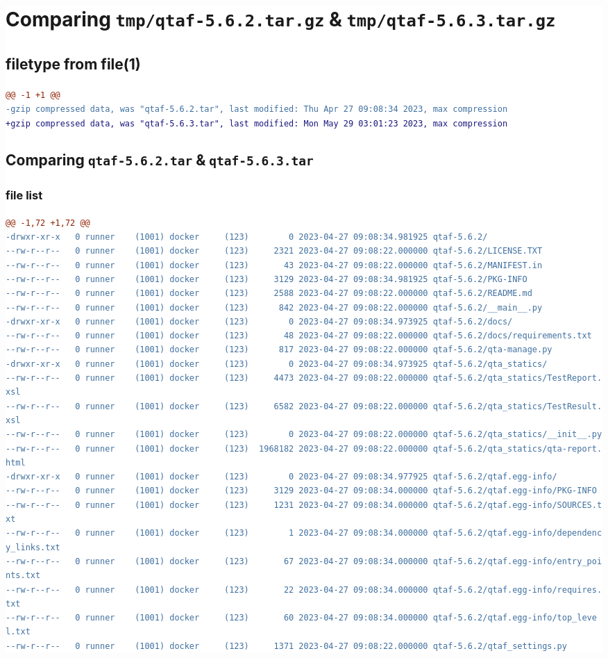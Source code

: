 # Comparing `tmp/qtaf-5.6.2.tar.gz` & `tmp/qtaf-5.6.3.tar.gz`

## filetype from file(1)

```diff
@@ -1 +1 @@
-gzip compressed data, was "qtaf-5.6.2.tar", last modified: Thu Apr 27 09:08:34 2023, max compression
+gzip compressed data, was "qtaf-5.6.3.tar", last modified: Mon May 29 03:01:23 2023, max compression
```

## Comparing `qtaf-5.6.2.tar` & `qtaf-5.6.3.tar`

### file list

```diff
@@ -1,72 +1,72 @@
-drwxr-xr-x   0 runner    (1001) docker     (123)        0 2023-04-27 09:08:34.981925 qtaf-5.6.2/
--rw-r--r--   0 runner    (1001) docker     (123)     2321 2023-04-27 09:08:22.000000 qtaf-5.6.2/LICENSE.TXT
--rw-r--r--   0 runner    (1001) docker     (123)       43 2023-04-27 09:08:22.000000 qtaf-5.6.2/MANIFEST.in
--rw-r--r--   0 runner    (1001) docker     (123)     3129 2023-04-27 09:08:34.981925 qtaf-5.6.2/PKG-INFO
--rw-r--r--   0 runner    (1001) docker     (123)     2588 2023-04-27 09:08:22.000000 qtaf-5.6.2/README.md
--rw-r--r--   0 runner    (1001) docker     (123)      842 2023-04-27 09:08:22.000000 qtaf-5.6.2/__main__.py
-drwxr-xr-x   0 runner    (1001) docker     (123)        0 2023-04-27 09:08:34.973925 qtaf-5.6.2/docs/
--rw-r--r--   0 runner    (1001) docker     (123)       48 2023-04-27 09:08:22.000000 qtaf-5.6.2/docs/requirements.txt
--rw-r--r--   0 runner    (1001) docker     (123)      817 2023-04-27 09:08:22.000000 qtaf-5.6.2/qta-manage.py
-drwxr-xr-x   0 runner    (1001) docker     (123)        0 2023-04-27 09:08:34.973925 qtaf-5.6.2/qta_statics/
--rw-r--r--   0 runner    (1001) docker     (123)     4473 2023-04-27 09:08:22.000000 qtaf-5.6.2/qta_statics/TestReport.xsl
--rw-r--r--   0 runner    (1001) docker     (123)     6582 2023-04-27 09:08:22.000000 qtaf-5.6.2/qta_statics/TestResult.xsl
--rw-r--r--   0 runner    (1001) docker     (123)        0 2023-04-27 09:08:22.000000 qtaf-5.6.2/qta_statics/__init__.py
--rw-r--r--   0 runner    (1001) docker     (123)  1968182 2023-04-27 09:08:22.000000 qtaf-5.6.2/qta_statics/qta-report.html
-drwxr-xr-x   0 runner    (1001) docker     (123)        0 2023-04-27 09:08:34.977925 qtaf-5.6.2/qtaf.egg-info/
--rw-r--r--   0 runner    (1001) docker     (123)     3129 2023-04-27 09:08:34.000000 qtaf-5.6.2/qtaf.egg-info/PKG-INFO
--rw-r--r--   0 runner    (1001) docker     (123)     1231 2023-04-27 09:08:34.000000 qtaf-5.6.2/qtaf.egg-info/SOURCES.txt
--rw-r--r--   0 runner    (1001) docker     (123)        1 2023-04-27 09:08:34.000000 qtaf-5.6.2/qtaf.egg-info/dependency_links.txt
--rw-r--r--   0 runner    (1001) docker     (123)       67 2023-04-27 09:08:34.000000 qtaf-5.6.2/qtaf.egg-info/entry_points.txt
--rw-r--r--   0 runner    (1001) docker     (123)       22 2023-04-27 09:08:34.000000 qtaf-5.6.2/qtaf.egg-info/requires.txt
--rw-r--r--   0 runner    (1001) docker     (123)       60 2023-04-27 09:08:34.000000 qtaf-5.6.2/qtaf.egg-info/top_level.txt
--rw-r--r--   0 runner    (1001) docker     (123)     1371 2023-04-27 09:08:22.000000 qtaf-5.6.2/qtaf_settings.py
```